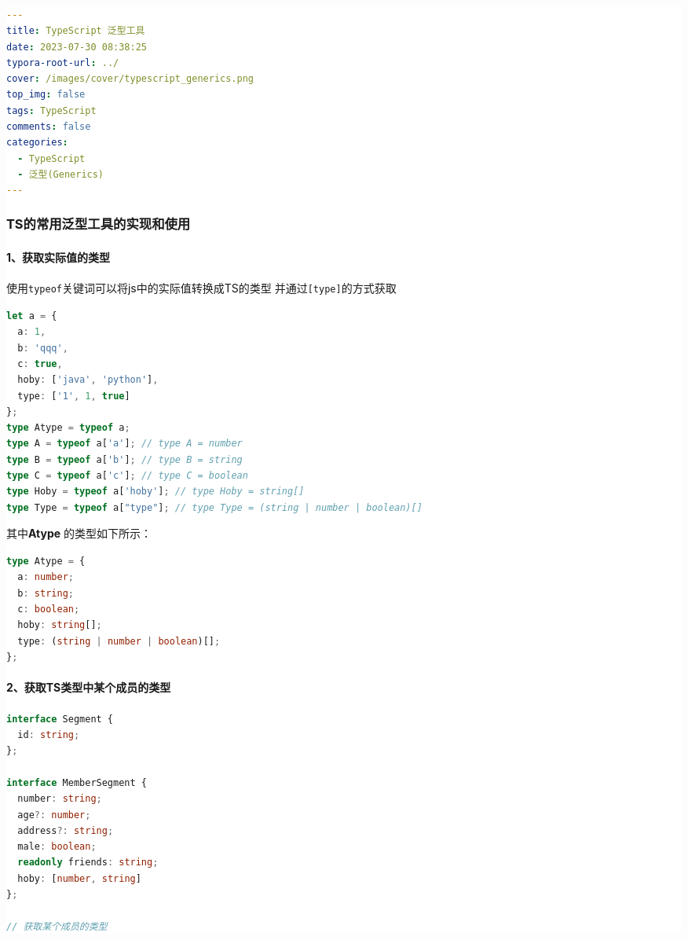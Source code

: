 ```yaml
---
title: TypeScript 泛型工具
date: 2023-07-30 08:38:25
typora-root-url: ../
cover: /images/cover/typescript_generics.png
top_img: false
tags: TypeScript
comments: false
categories:
  - TypeScript
  - 泛型(Generics)
---
```


### TS的常用泛型工具的实现和使用

#### 1、获取实际值的类型

使用`typeof`关键词可以将js中的实际值转换成TS的类型 并通过`[type]`的方式获取

```ts
let a = {
  a: 1,
  b: 'qqq',
  c: true,
  hoby: ['java', 'python'],
  type: ['1', 1, true]
};
type Atype = typeof a;
type A = typeof a['a']; // type A = number
type B = typeof a['b']; // type B = string
type C = typeof a['c']; // type C = boolean
type Hoby = typeof a['hoby']; // type Hoby = string[]
type Type = typeof a["type"]; // type Type = (string | number | boolean)[]
```

其中**Atype** 的类型如下所示：

```ts
type Atype = {
  a: number;
  b: string;
  c: boolean;
  hoby: string[];
  type: (string | number | boolean)[];
};
```

#### 2、获取TS类型中某个成员的类型

```ts
interface Segment {
  id: string;
};

interface MemberSegment {
  number: string;
  age?: number;
  address?: string;
  male: boolean;
  readonly friends: string;
  hoby: [number, string]
};

// 获取某个成员的类型
```

  [x: string]: number;